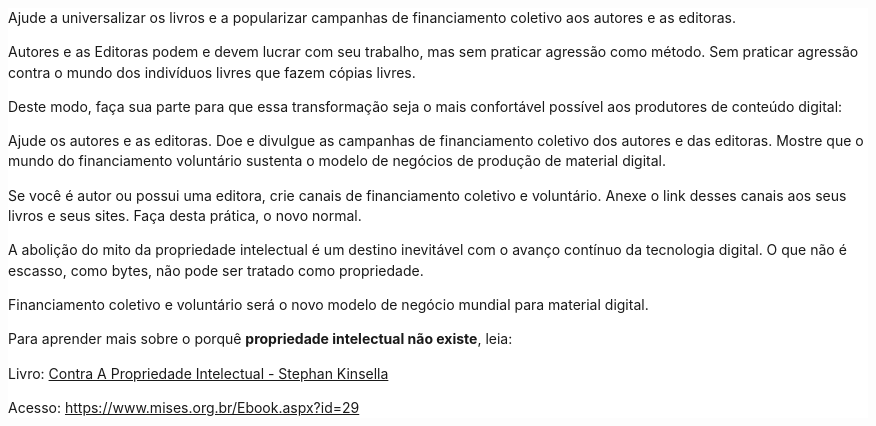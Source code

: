 Ajude a universalizar os livros e a popularizar campanhas de financiamento coletivo aos autores e as editoras.

Autores e as Editoras podem e devem lucrar com seu trabalho, mas sem praticar agressão como método. Sem praticar agressão contra o mundo dos indivíduos livres que fazem cópias livres.

Deste modo, faça sua parte para que essa transformação seja o mais confortável possível aos produtores de conteúdo digital:

Ajude os autores e as editoras. Doe e divulgue as campanhas de financiamento coletivo dos autores e das editoras. Mostre que o mundo do financiamento voluntário sustenta o modelo de negócios de produção de material digital.

Se você é autor ou possui uma editora, crie canais de financiamento coletivo e voluntário. Anexe o link desses canais aos seus livros e seus sites. Faça desta prática, o novo normal.

A abolição do mito da propriedade intelectual é um destino inevitável com o avanço contínuo da tecnologia digital. O que não é escasso, como bytes, não pode ser tratado como propriedade.

Financiamento coletivo e voluntário será o novo modelo de negócio mundial para material digital.

Para aprender mais sobre o porquê **propriedade intelectual não existe**, leia:

Livro: [Contra A Propriedade Intelectual - Stephan Kinsella](https://www.mises.org.br/Ebook.aspx?id=29)

Acesso: https://www.mises.org.br/Ebook.aspx?id=29